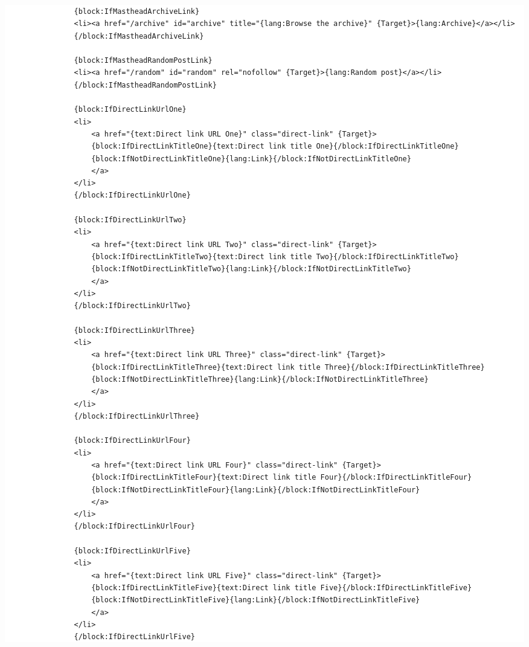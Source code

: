 					{block:IfMastheadArchiveLink}
					<li><a href="/archive" id="archive" title="{lang:Browse the archive}" {Target}>{lang:Archive}</a></li>
					{/block:IfMastheadArchiveLink}

					{block:IfMastheadRandomPostLink}
					<li><a href="/random" id="random" rel="nofollow" {Target}>{lang:Random post}</a></li>
					{/block:IfMastheadRandomPostLink}

					{block:IfDirectLinkUrlOne}
					<li>
						<a href="{text:Direct link URL One}" class="direct-link" {Target}>
						{block:IfDirectLinkTitleOne}{text:Direct link title One}{/block:IfDirectLinkTitleOne}
						{block:IfNotDirectLinkTitleOne}{lang:Link}{/block:IfNotDirectLinkTitleOne}
						</a>
					</li>
					{/block:IfDirectLinkUrlOne}

					{block:IfDirectLinkUrlTwo}
					<li>
						<a href="{text:Direct link URL Two}" class="direct-link" {Target}>
						{block:IfDirectLinkTitleTwo}{text:Direct link title Two}{/block:IfDirectLinkTitleTwo}
						{block:IfNotDirectLinkTitleTwo}{lang:Link}{/block:IfNotDirectLinkTitleTwo}
						</a>
					</li>
					{/block:IfDirectLinkUrlTwo}

					{block:IfDirectLinkUrlThree}
					<li>
						<a href="{text:Direct link URL Three}" class="direct-link" {Target}>
						{block:IfDirectLinkTitleThree}{text:Direct link title Three}{/block:IfDirectLinkTitleThree}
						{block:IfNotDirectLinkTitleThree}{lang:Link}{/block:IfNotDirectLinkTitleThree}
						</a>
					</li>
					{/block:IfDirectLinkUrlThree}

					{block:IfDirectLinkUrlFour}
					<li>
						<a href="{text:Direct link URL Four}" class="direct-link" {Target}>
						{block:IfDirectLinkTitleFour}{text:Direct link title Four}{/block:IfDirectLinkTitleFour}
						{block:IfNotDirectLinkTitleFour}{lang:Link}{/block:IfNotDirectLinkTitleFour}
						</a>
					</li>
					{/block:IfDirectLinkUrlFour}

					{block:IfDirectLinkUrlFive}
					<li>
						<a href="{text:Direct link URL Five}" class="direct-link" {Target}>
						{block:IfDirectLinkTitleFive}{text:Direct link title Five}{/block:IfDirectLinkTitleFive}
						{block:IfNotDirectLinkTitleFive}{lang:Link}{/block:IfNotDirectLinkTitleFive}
						</a>
					</li>
					{/block:IfDirectLinkUrlFive}
